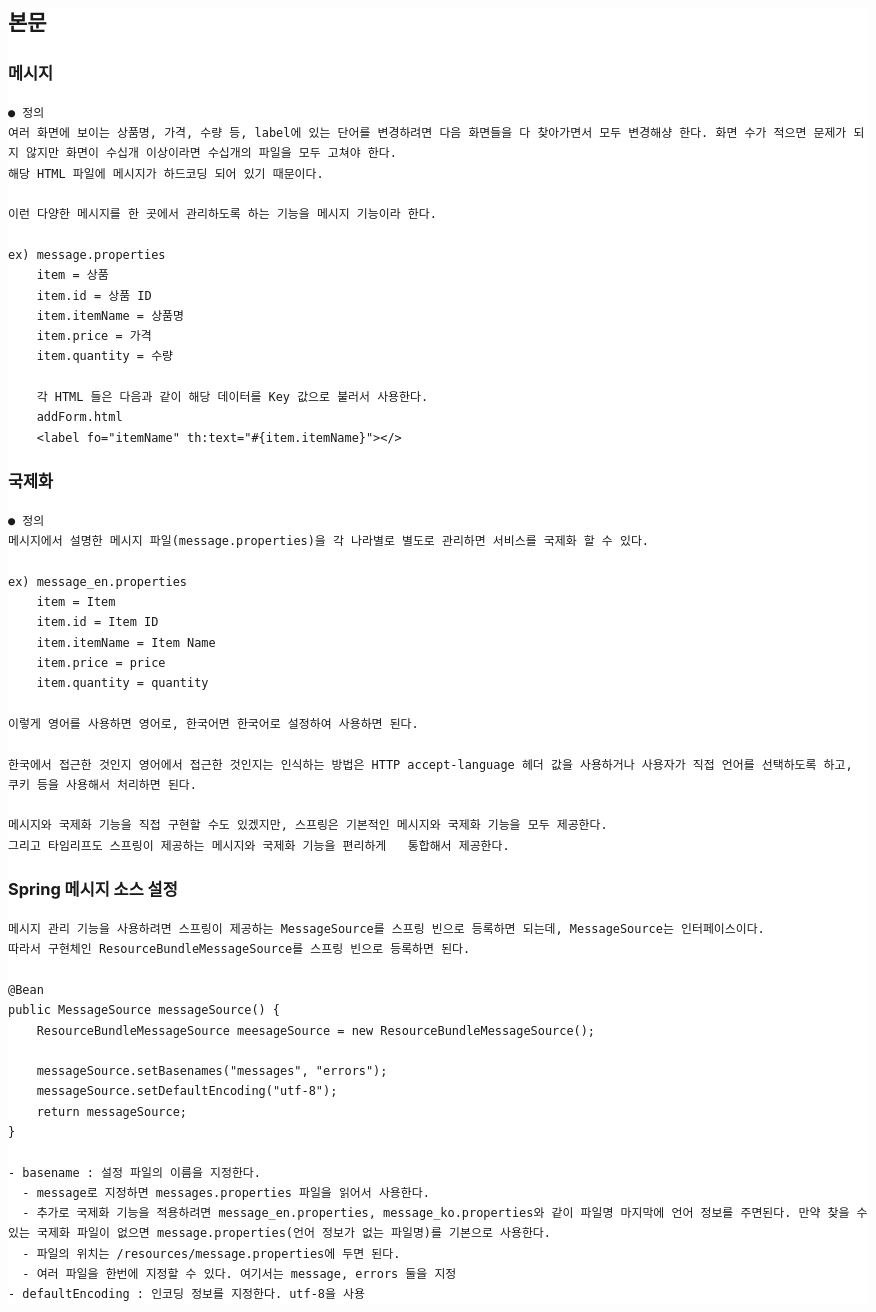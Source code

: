## 본문

### 메시지
    ● 정의
    여러 화면에 보이는 상품명, 가격, 수량 등, label에 있는 단어를 변경하려면 다음 화면들을 다 찾아가면서 모두 변경해샹 한다. 화면 수가 적으면 문제가 되지 않지만 화면이 수십개 이상이라면 수십개의 파일을 모두 고쳐야 한다.
    해당 HTML 파일에 메시지가 하드코딩 되어 있기 때문이다.

    이런 다양한 메시지를 한 곳에서 관리하도록 하는 기능을 메시지 기능이라 한다.

    ex) message.properties
        item = 상품
        item.id = 상품 ID
        item.itemName = 상품명
        item.price = 가격
        item.quantity = 수량

        각 HTML 들은 다음과 같이 해당 데이터를 Key 값으로 불러서 사용한다.
        addForm.html
        <label fo="itemName" th:text="#{item.itemName}"></>

### 국제화
    ● 정의
    메시지에서 설명한 메시지 파일(message.properties)을 각 나라별로 별도로 관리하면 서비스를 국제화 할 수 있다.

    ex) message_en.properties
        item = Item
        item.id = Item ID
        item.itemName = Item Name
        item.price = price
        item.quantity = quantity

    이렇게 영어를 사용하면 영어로, 한국어면 한국어로 설정하여 사용하면 된다.

    한국에서 접근한 것인지 영어에서 접근한 것인지는 인식하는 방법은 HTTP accept-language 헤더 값을 사용하거나 사용자가 직접 언어를 선택하도록 하고, 쿠키 등을 사용해서 처리하면 된다.

    메시지와 국제화 기능을 직접 구현할 수도 있겠지만, 스프링은 기본적인 메시지와 국제화 기능을 모두 제공한다. 
    그리고 타임리프도 스프링이 제공하는 메시지와 국제화 기능을 편리하게   통합해서 제공한다.

### Spring 메시지 소스 설정
    메시지 관리 기능을 사용하려면 스프링이 제공하는 MessageSource를 스프링 빈으로 등록하면 되는데, MessageSource는 인터페이스이다. 
    따라서 구현체인 ResourceBundleMessageSource를 스프링 빈으로 등록하면 된다.

    @Bean
    public MessageSource messageSource() {
        ResourceBundleMessageSource meesageSource = new ResourceBundleMessageSource();

        messageSource.setBasenames("messages", "errors");
        messageSource.setDefaultEncoding("utf-8");
        return messageSource;
    }    

    - basename : 설정 파일의 이름을 지정한다.
      - message로 지정하면 messages.properties 파일을 읽어서 사용한다.
      - 추가로 국제화 기능을 적용하려면 message_en.properties, message_ko.properties와 같이 파일명 마지막에 언어 정보를 주면된다. 만약 찾을 수 있는 국제화 파일이 없으면 message.properties(언어 정보가 없는 파일명)를 기본으로 사용한다.
      - 파일의 위치는 /resources/message.properties에 두면 된다.
      - 여러 파일을 한번에 지정할 수 있다. 여기서는 message, errors 둘을 지정
    - defaultEncoding : 인코딩 정보를 지정한다. utf-8을 사용
  